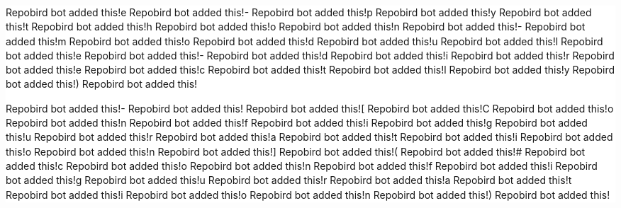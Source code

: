 Repobird bot added this!e
Repobird bot added this!-
Repobird bot added this!p
Repobird bot added this!y
Repobird bot added this!t
Repobird bot added this!h
Repobird bot added this!o
Repobird bot added this!n
Repobird bot added this!-
Repobird bot added this!m
Repobird bot added this!o
Repobird bot added this!d
Repobird bot added this!u
Repobird bot added this!l
Repobird bot added this!e
Repobird bot added this!-
Repobird bot added this!d
Repobird bot added this!i
Repobird bot added this!r
Repobird bot added this!e
Repobird bot added this!c
Repobird bot added this!t
Repobird bot added this!l
Repobird bot added this!y
Repobird bot added this!)
Repobird bot added this!

Repobird bot added this!-
Repobird bot added this! 
Repobird bot added this![
Repobird bot added this!C
Repobird bot added this!o
Repobird bot added this!n
Repobird bot added this!f
Repobird bot added this!i
Repobird bot added this!g
Repobird bot added this!u
Repobird bot added this!r
Repobird bot added this!a
Repobird bot added this!t
Repobird bot added this!i
Repobird bot added this!o
Repobird bot added this!n
Repobird bot added this!]
Repobird bot added this!(
Repobird bot added this!#
Repobird bot added this!c
Repobird bot added this!o
Repobird bot added this!n
Repobird bot added this!f
Repobird bot added this!i
Repobird bot added this!g
Repobird bot added this!u
Repobird bot added this!r
Repobird bot added this!a
Repobird bot added this!t
Repobird bot added this!i
Repobird bot added this!o
Repobird bot added this!n
Repobird bot added this!)
Repobird bot added this!
